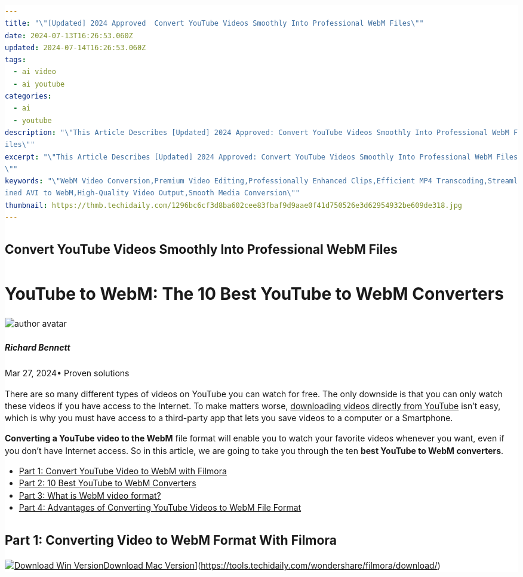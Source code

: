 ```yaml
---
title: "\"[Updated] 2024 Approved  Convert YouTube Videos Smoothly Into Professional WebM Files\""
date: 2024-07-13T16:26:53.060Z
updated: 2024-07-14T16:26:53.060Z
tags:
  - ai video
  - ai youtube
categories:
  - ai
  - youtube
description: "\"This Article Describes [Updated] 2024 Approved: Convert YouTube Videos Smoothly Into Professional WebM Files\""
excerpt: "\"This Article Describes [Updated] 2024 Approved: Convert YouTube Videos Smoothly Into Professional WebM Files\""
keywords: "\"WebM Video Conversion,Premium Video Editing,Professionally Enhanced Clips,Efficient MP4 Transcoding,Streamlined AVI to WebM,High-Quality Video Output,Smooth Media Conversion\""
thumbnail: https://thmb.techidaily.com/1296bc6cf3d8ba602cee83fbaf9d9aae0f41d750526e3d62954932be609de318.jpg
---
```


## Convert YouTube Videos Smoothly Into Professional WebM Files

# YouTube to WebM: The 10 Best YouTube to WebM Converters

![author avatar](https://images.wondershare.com/filmora/article-images/richard-bennett.jpg)

##### Richard Bennett

 Mar 27, 2024• Proven solutions

There are so many different types of videos on YouTube you can watch for free. The only downside is that you can only watch these videos if you have access to the Internet. To make matters worse, [downloading videos directly from YouTube](https://tools.techidaily.com/wondershare/filmora/download/) isn’t easy, which is why you must have access to a third-party app that lets you save videos to a computer or a Smartphone.

**Converting a YouTube video to the WebM** file format will enable you to watch your favorite videos whenever you want, even if you don’t have Internet access. So in this article, we are going to take you through the ten **best YouTube to WebM converters**.

* [Part 1: Convert YouTube Video to WebM with Filmora](#part1)
* [Part 2: 10 Best YouTube to WebM Converters](#part2)
* [Part 3: What is WebM video format?](#part3)
* [Part 4: Advantages of Converting YouTube Videos to WebM File Format](#part4)

## Part 1: Converting Video to WebM Format With Filmora

[![Download Win Version](https://images.wondershare.com/filmora/guide/download-btn-win.jpg)](https://tools.techidaily.com/wondershare/filmora/download/)[Download Mac Version](https://images.wondershare.com/filmora/guide/download-btn-mac.jpg)](https://tools.techidaily.com/wondershare/filmora/download/)
